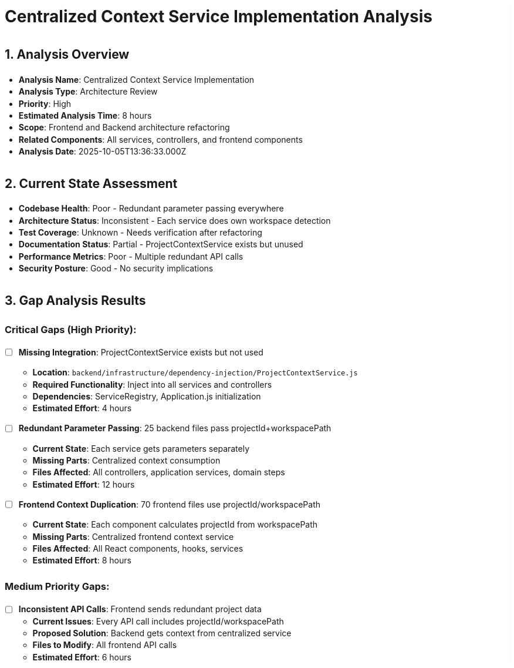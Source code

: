 # Centralized Context Service Implementation Analysis

## 1. Analysis Overview
- **Analysis Name**: Centralized Context Service Implementation
- **Analysis Type**: Architecture Review
- **Priority**: High
- **Estimated Analysis Time**: 8 hours
- **Scope**: Frontend and Backend architecture refactoring
- **Related Components**: All services, controllers, and frontend components
- **Analysis Date**: 2025-10-05T13:36:33.000Z

## 2. Current State Assessment
- **Codebase Health**: Poor - Redundant parameter passing everywhere
- **Architecture Status**: Inconsistent - Each service does own workspace detection
- **Test Coverage**: Unknown - Needs verification after refactoring
- **Documentation Status**: Partial - ProjectContextService exists but unused
- **Performance Metrics**: Poor - Multiple redundant API calls
- **Security Posture**: Good - No security implications

## 3. Gap Analysis Results

### Critical Gaps (High Priority):

- [ ] **Missing Integration**: ProjectContextService exists but not used
  - **Location**: `backend/infrastructure/dependency-injection/ProjectContextService.js`
  - **Required Functionality**: Inject into all services and controllers
  - **Dependencies**: ServiceRegistry, Application.js initialization
  - **Estimated Effort**: 4 hours

- [ ] **Redundant Parameter Passing**: 25 backend files pass projectId+workspacePath
  - **Current State**: Each service gets parameters separately
  - **Missing Parts**: Centralized context consumption
  - **Files Affected**: All controllers, application services, domain steps
  - **Estimated Effort**: 12 hours

- [ ] **Frontend Context Duplication**: 70 frontend files use projectId/workspacePath
  - **Current State**: Each component calculates projectId from workspacePath
  - **Missing Parts**: Centralized frontend context service
  - **Files Affected**: All React components, hooks, services
  - **Estimated Effort**: 8 hours

### Medium Priority Gaps:

- [ ] **Inconsistent API Calls**: Frontend sends redundant project data
  - **Current Issues**: Every API call includes projectId/workspacePath
  - **Proposed Solution**: Backend gets context from centralized service
  - **Files to Modify**: All frontend API calls
  - **Estimated Effort**: 6 hours
